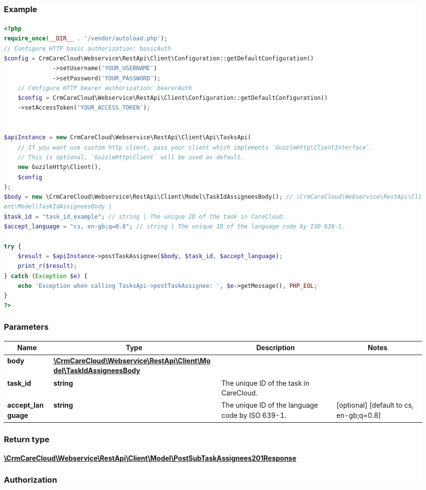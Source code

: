 ### Example
```php
<?php
require_once(__DIR__ . '/vendor/autoload.php');
// Configure HTTP basic authorization: basicAuth
$config = CrmCareCloud\Webservice\RestApi\Client\Configuration::getDefaultConfiguration()
              ->setUsername('YOUR_USERNAME')
              ->setPassword('YOUR_PASSWORD');
    // Configure HTTP bearer authorization: bearerAuth
    $config = CrmCareCloud\Webservice\RestApi\Client\Configuration::getDefaultConfiguration()
    ->setAccessToken('YOUR_ACCESS_TOKEN');


$apiInstance = new CrmCareCloud\Webservice\RestApi\Client\Api\TasksApi(
    // If you want use custom http client, pass your client which implements `GuzzleHttp\ClientInterface`.
    // This is optional, `GuzzleHttp\Client` will be used as default.
    new GuzzleHttp\Client(),
    $config
);
$body = new \CrmCareCloud\Webservice\RestApi\Client\Model\TaskIdAssigneesBody(); // \CrmCareCloud\Webservice\RestApi\Client\Model\TaskIdAssigneesBody | 
$task_id = "task_id_example"; // string | The unique ID of the task in CareCloud.
$accept_language = "cs, en-gb;q=0.8"; // string | The unique ID of the language code by ISO 639-1.

try {
    $result = $apiInstance->postTaskAssignee($body, $task_id, $accept_language);
    print_r($result);
} catch (Exception $e) {
    echo 'Exception when calling TasksApi->postTaskAssignee: ', $e->getMessage(), PHP_EOL;
}
?>
```

### Parameters

Name | Type | Description  | Notes
------------- | ------------- | ------------- | -------------
 **body** | [**\CrmCareCloud\Webservice\RestApi\Client\Model\TaskIdAssigneesBody**](../Model/TaskIdAssigneesBody.md)|  |
 **task_id** | **string**| The unique ID of the task in CareCloud. |
 **accept_language** | **string**| The unique ID of the language code by ISO 639-1. | [optional] [default to cs, en-gb;q&#x3D;0.8]

### Return type

[**\CrmCareCloud\Webservice\RestApi\Client\Model\PostSubTaskAssignees201Response**](../Model/PostSubTaskAssignees201Response.md)

### Authorization
